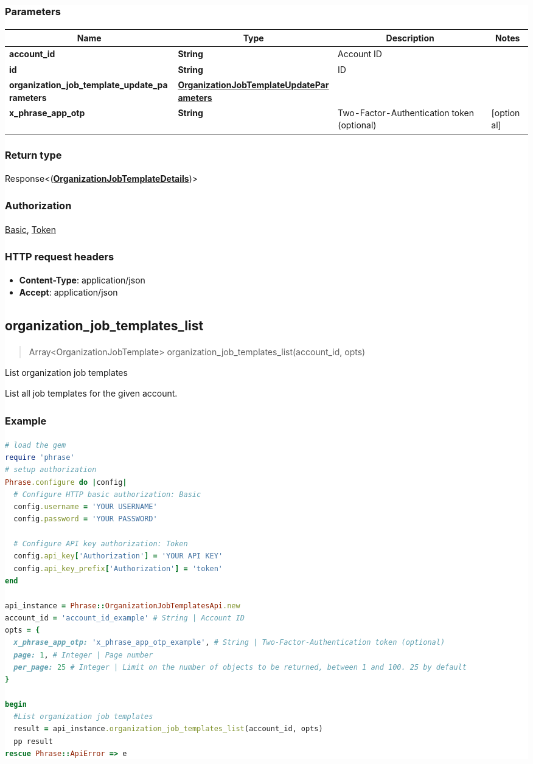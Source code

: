 ```ruby
```

### Parameters


Name | Type | Description  | Notes
------------- | ------------- | ------------- | -------------
 **account_id** | **String**| Account ID | 
 **id** | **String**| ID | 
 **organization_job_template_update_parameters** | [**OrganizationJobTemplateUpdateParameters**](OrganizationJobTemplateUpdateParameters.md)|  | 
 **x_phrase_app_otp** | **String**| Two-Factor-Authentication token (optional) | [optional] 

### Return type

Response<([**OrganizationJobTemplateDetails**](OrganizationJobTemplateDetails.md))>

### Authorization

[Basic](../README.md#Basic), [Token](../README.md#Token)

### HTTP request headers

- **Content-Type**: application/json
- **Accept**: application/json


## organization_job_templates_list

> Array&lt;OrganizationJobTemplate&gt; organization_job_templates_list(account_id, opts)

List organization job templates

List all job templates for the given account.

### Example

```ruby
# load the gem
require 'phrase'
# setup authorization
Phrase.configure do |config|
  # Configure HTTP basic authorization: Basic
  config.username = 'YOUR USERNAME'
  config.password = 'YOUR PASSWORD'

  # Configure API key authorization: Token
  config.api_key['Authorization'] = 'YOUR API KEY'
  config.api_key_prefix['Authorization'] = 'token'
end

api_instance = Phrase::OrganizationJobTemplatesApi.new
account_id = 'account_id_example' # String | Account ID
opts = {
  x_phrase_app_otp: 'x_phrase_app_otp_example', # String | Two-Factor-Authentication token (optional)
  page: 1, # Integer | Page number
  per_page: 25 # Integer | Limit on the number of objects to be returned, between 1 and 100. 25 by default
}

begin
  #List organization job templates
  result = api_instance.organization_job_templates_list(account_id, opts)
  pp result
rescue Phrase::ApiError => e
```